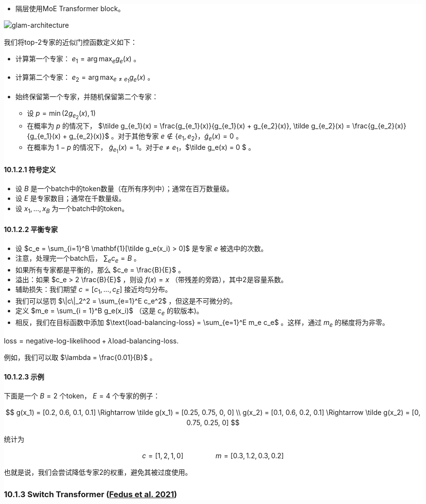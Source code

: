 - 隔层使用MoE Transformer block。

![glam-architecture](glam-architecture.png)

我们将top-2专家的近似门控函数定义如下：

- 计算第一个专家： $e_1 = \arg\max_e g_e(x)$ 。

- 计算第二个专家： $e_2 = \arg\max_{e \neq e_1} g_e(x)$ 。

- 始终保留第一个专家，并随机保留第二个专家：
    - 设 $p = \min(2 g_{e_2}(x), 1)$ 
    - 在概率为 $p$ 的情况下， $\tilde g_{e_1}(x) = \frac{g_{e_1}(x)}{g_{e_1}(x) + g_{e_2}(x)}, \tilde g_{e_2}(x) = \frac{g_{e_2}(x)}{g_{e_1}(x) + g_{e_2}(x)}$ 。对于其他专家 $e \not\in \{ e_1, e_2 \}$，$\tilde g_e(x) = 0$ 。
    - 在概率为 $1 - p$ 的情况下， $\tilde g_{e_1}(x) = 1$。对于$e \neq e_1$，$\tilde g_e(x) = 0 $ 。

#### 10.1.2.1 符号定义

- 设 $B$ 是一个batch中的token数量（在所有序列中）；通常在百万数量级。
- 设 $E$ 是专家数目；通常在千数量级。
- 设 $x_1, \dots, x_B$ 为一个batch中的token。

#### 10.1.2.2 平衡专家

- 设 $c_e = \sum_{i=1}^B \mathbf{1}[\tilde g_e(x_i) > 0]$ 是专家 $e$ 被选中的次数。
- 注意，处理完一个batch后， $\sum_e c_e = B$ 。
- 如果所有专家都是平衡的，那么 $c_e = \frac{B}{E}$ 。
- 溢出：如果 $c_e > 2 \frac{B}{E}$ ，则设 $f(x) = x$ （带残差的旁路），其中2是容量系数。
- 辅助损失：我们期望 $c = [c_1, \dots, c_E]$ 接近均匀分布。
- 我们可以惩罚 $\|c\|_2^2 = \sum_{e=1}^E c_e^2$ ，但这是不可微分的。
- 定义 $m_e = \sum_{i = 1}^B g_e(x_i)$ （这是 $c_e$ 的软版本)。
- 相反，我们在目标函数中添加 $\text{load-balancing-loss} = \sum_{e=1}^E m_e c_e$ 。这样，通过 $m_e$ 的梯度将为非零。

$\text{loss} = \text{negative-log-likelihood} + \lambda \text{load-balancing-loss}.$

例如，我们可以取 $\lambda = \frac{0.01}{B}$ 。

#### 10.1.2.3 示例

下面是一个 $B=2$ 个token， $E=4$  个专家的例子：

$$
g(x_1) = [0.2, 0.6, 0.1, 0.1] \Rightarrow \tilde g(x_1) = [0.25, 0.75, 0, 0] \\
g(x_2) = [0.1, 0.6, 0.2, 0.1] \Rightarrow \tilde g(x_2) = [0, 0.75, 0.25, 0]
$$

统计为

$$
c = [1, 2, 1, 0] \quad\quad\quad\quad m = [0.3, 1.2, 0.3, 0.2]
$$

也就是说，我们会尝试降低专家2的权重，避免其被过度使用。

### 10.1.3 Switch Transformer ([Fedus et al. 2021](https://arxiv.org/pdf/2101.03961.pdf))
